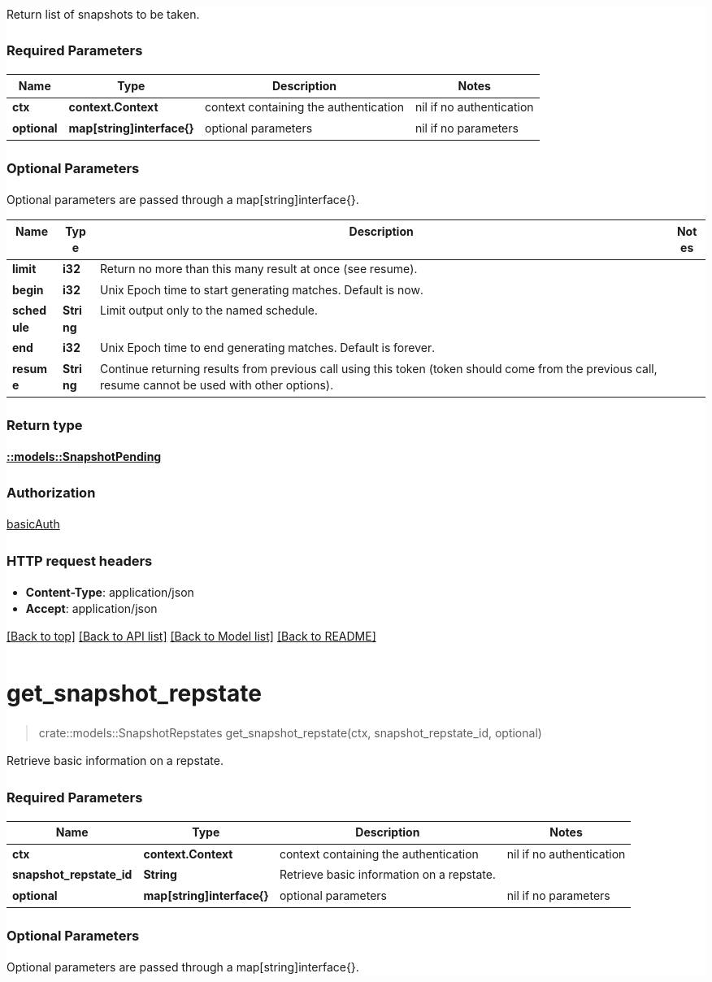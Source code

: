 
Return list of snapshots to be taken.

### Required Parameters

Name | Type | Description  | Notes
------------- | ------------- | ------------- | -------------
 **ctx** | **context.Context** | context containing the authentication | nil if no authentication
 **optional** | **map[string]interface{}** | optional parameters | nil if no parameters

### Optional Parameters
Optional parameters are passed through a map[string]interface{}.

Name | Type | Description  | Notes
------------- | ------------- | ------------- | -------------
 **limit** | **i32**| Return no more than this many result at once (see resume). | 
 **begin** | **i32**| Unix Epoch time to start generating matches. Default is now. | 
 **schedule** | **String**| Limit output only to the named schedule. | 
 **end** | **i32**| Unix Epoch time to end generating matches. Default is forever. | 
 **resume** | **String**| Continue returning results from previous call using this token (token should come from the previous call, resume cannot be used with other options). | 

### Return type

[**::models::SnapshotPending**](SnapshotPending.md)

### Authorization

[basicAuth](../README.md#basicAuth)

### HTTP request headers

 - **Content-Type**: application/json
 - **Accept**: application/json

[[Back to top]](#) [[Back to API list]](../README.md#documentation-for-api-endpoints) [[Back to Model list]](../README.md#documentation-for-models) [[Back to README]](../README.md)

# **get_snapshot_repstate**
>crate::models::SnapshotRepstates get_snapshot_repstate(ctx, snapshot_repstate_id, optional)


Retrieve basic information on a repstate.

### Required Parameters

Name | Type | Description  | Notes
------------- | ------------- | ------------- | -------------
 **ctx** | **context.Context** | context containing the authentication | nil if no authentication
  **snapshot_repstate_id** | **String**| Retrieve basic information on a repstate. | 
 **optional** | **map[string]interface{}** | optional parameters | nil if no parameters

### Optional Parameters
Optional parameters are passed through a map[string]interface{}.
